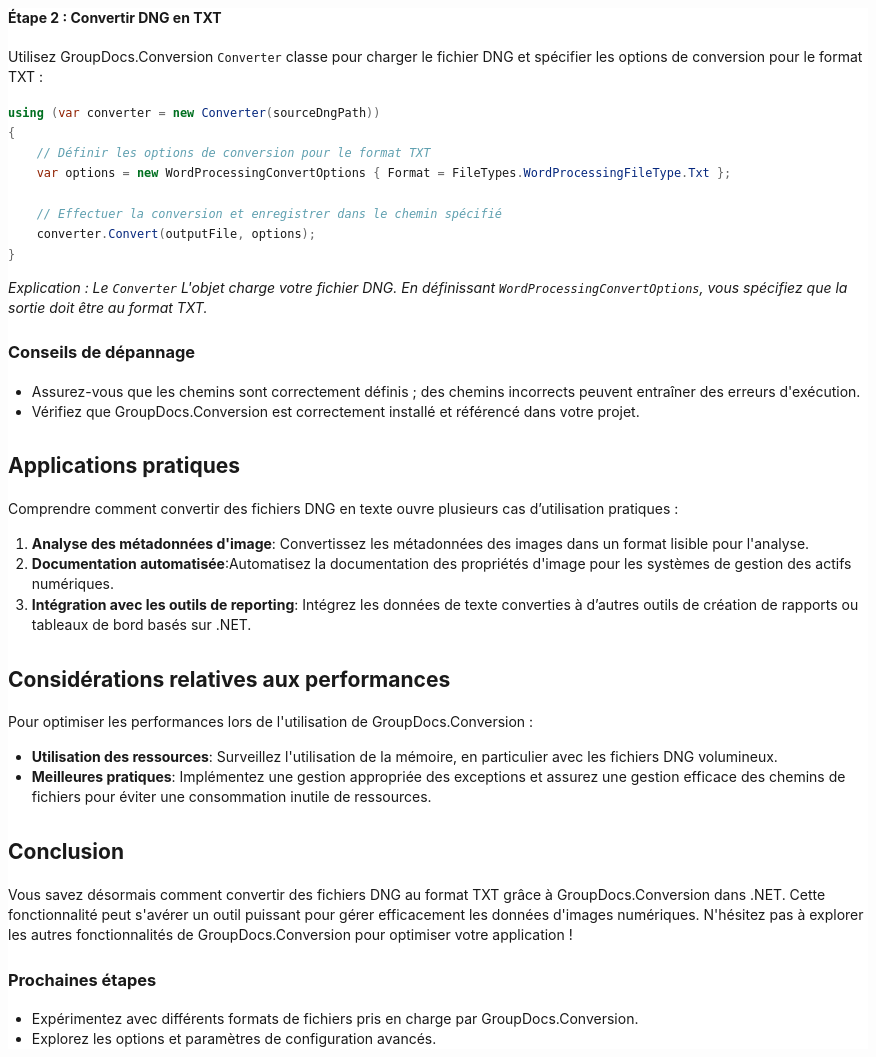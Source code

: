 #### Étape 2 : Convertir DNG en TXT
Utilisez GroupDocs.Conversion `Converter` classe pour charger le fichier DNG et spécifier les options de conversion pour le format TXT :
```csharp
using (var converter = new Converter(sourceDngPath))
{
    // Définir les options de conversion pour le format TXT
    var options = new WordProcessingConvertOptions { Format = FileTypes.WordProcessingFileType.Txt };
    
    // Effectuer la conversion et enregistrer dans le chemin spécifié
    converter.Convert(outputFile, options);
}
```
*Explication : Le `Converter` L'objet charge votre fichier DNG. En définissant `WordProcessingConvertOptions`, vous spécifiez que la sortie doit être au format TXT.*

### Conseils de dépannage
- Assurez-vous que les chemins sont correctement définis ; des chemins incorrects peuvent entraîner des erreurs d'exécution.
- Vérifiez que GroupDocs.Conversion est correctement installé et référencé dans votre projet.

## Applications pratiques
Comprendre comment convertir des fichiers DNG en texte ouvre plusieurs cas d’utilisation pratiques :
1. **Analyse des métadonnées d'image**: Convertissez les métadonnées des images dans un format lisible pour l'analyse.
2. **Documentation automatisée**:Automatisez la documentation des propriétés d'image pour les systèmes de gestion des actifs numériques.
3. **Intégration avec les outils de reporting**: Intégrez les données de texte converties à d’autres outils de création de rapports ou tableaux de bord basés sur .NET.

## Considérations relatives aux performances
Pour optimiser les performances lors de l'utilisation de GroupDocs.Conversion :
- **Utilisation des ressources**: Surveillez l'utilisation de la mémoire, en particulier avec les fichiers DNG volumineux.
- **Meilleures pratiques**: Implémentez une gestion appropriée des exceptions et assurez une gestion efficace des chemins de fichiers pour éviter une consommation inutile de ressources.

## Conclusion
Vous savez désormais comment convertir des fichiers DNG au format TXT grâce à GroupDocs.Conversion dans .NET. Cette fonctionnalité peut s'avérer un outil puissant pour gérer efficacement les données d'images numériques. N'hésitez pas à explorer les autres fonctionnalités de GroupDocs.Conversion pour optimiser votre application !

### Prochaines étapes
- Expérimentez avec différents formats de fichiers pris en charge par GroupDocs.Conversion.
- Explorez les options et paramètres de configuration avancés.

